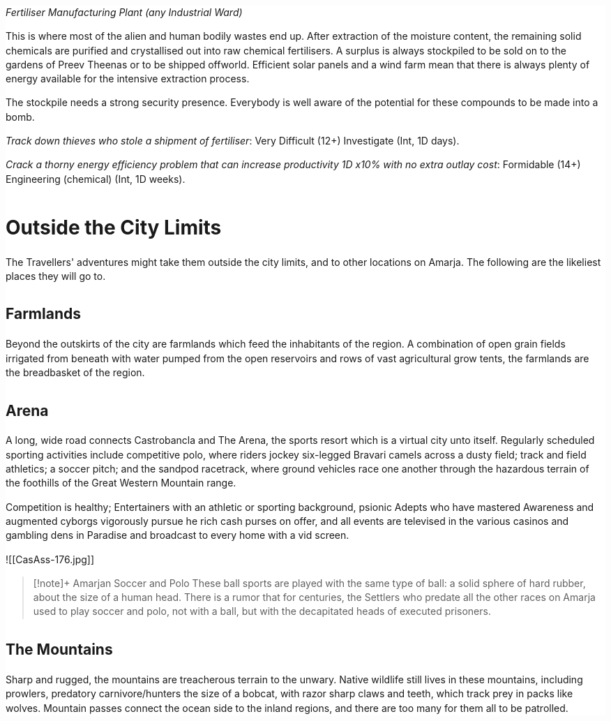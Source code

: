 _Fertiliser Manufacturing Plant (any Industrial Ward)_

This is where most of the alien and human bodily wastes end up. After extraction of the moisture content, the remaining solid chemicals are purified and crystallised out into raw chemical fertilisers. A surplus is always stockpiled to be sold on to the gardens of Preev Theenas or to be shipped offworld. Efficient solar panels and a wind farm mean that there is always plenty of energy available for the intensive extraction process.

The stockpile needs a strong security presence. Everybody is well aware of the potential for these compounds to be made into a bomb.

_Track down thieves who stole a shipment of fertiliser_: Very Difficult (12+) Investigate (Int, 1D days).

_Crack a thorny energy efficiency problem that can increase productivity 1D x10% with no extra outlay cost_: Formidable (14+) Engineering (chemical) (Int, 1D weeks).

# Outside the City Limits

The Travellers' adventures might take them outside the city limits, and to other locations on Amarja. The following are the likeliest places they will go to.

## Farmlands

Beyond the outskirts of the city are farmlands which feed the inhabitants of the region. A combination of open grain fields irrigated from beneath with water pumped from the open reservoirs and rows of vast agricultural grow tents, the farmlands are the breadbasket of the region.

## Arena

A long, wide road connects Castrobancla and The Arena, the sports resort which is a virtual city unto itself. Regularly scheduled sporting activities include competitive polo, where riders jockey six-legged Bravari camels across a dusty field; track and field athletics; a soccer pitch; and the sandpod racetrack, where ground vehicles race one another through the hazardous terrain of the foothills of the Great Western Mountain range.

Competition is healthy; Entertainers with an athletic or sporting background, psionic Adepts who have mastered Awareness and augmented cyborgs vigorously pursue  he rich cash purses on offer, and all events are televised in the various casinos and gambling dens in Paradise and broadcast to every home with a vid screen.

![[CasAss-176.jpg]]

> [!note]+ Amarjan Soccer and Polo
> These ball sports are played with the same type of ball: a solid sphere of hard rubber, about the size of a human head. There is a rumor that for centuries, the Settlers who predate all the other races on Amarja used to play soccer and polo, not with a ball, but with the decapitated heads of executed prisoners.

## The Mountains

Sharp and rugged, the mountains are treacherous terrain to the unwary. Native wildlife still lives in these mountains, including prowlers, predatory carnivore/hunters the size of a bobcat, with razor sharp claws and teeth, which track prey in packs like wolves. Mountain passes connect the ocean side to the inland regions, and there are too many for them all to be patrolled.


[^toogood]: Referee: Too good to be true. Roll 2D: a natural 2, these aliens are deceptive and their affection is a ruse, setting the Travellers up for something.
[^CRIMEROLL]: add a positive Effect of an Average (8+)Streetwise (SOC) check as a -DM to this roll